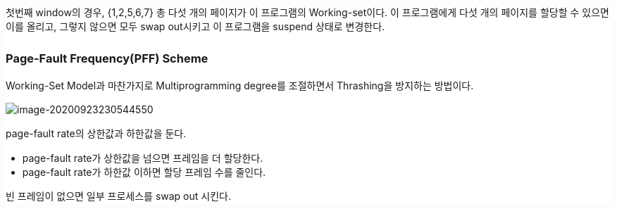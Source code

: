 첫번째 window의 경우, {1,2,5,6,7} 총 다섯 개의 페이지가 이 프로그램의 Working-set이다. 이 프로그램에게 다섯 개의 페이지를 할당할 수 있으면 이를 올리고, 그렇지 않으면 모두 swap out시키고 이 프로그램을 suspend 상태로 변경한다.





### Page-Fault Frequency(PFF) Scheme

Working-Set Model과 마찬가지로 Multiprogramming degree를 조절하면서 Thrashing을 방지하는 방법이다.

![image-20200923230544550](https://img1.daumcdn.net/thumb/R1280x0/?scode=mtistory2&fname=https%3A%2F%2Fblog.kakaocdn.net%2Fdn%2FctC6Fg%2FbtqJsbK0FdY%2FTRuKQ7dyI0Iswhr0AAMWkk%2Fimg.png)

page-fault rate의 상한값과 하한값을 둔다.

- page-fault rate가 상한값을 넘으면 프레임을 더 할당한다.
- page-fault rate가 하한값 이하면 할당 프레임 수를 줄인다.

빈 프레임이 없으면 일부 프로세스를 swap out 시킨다.